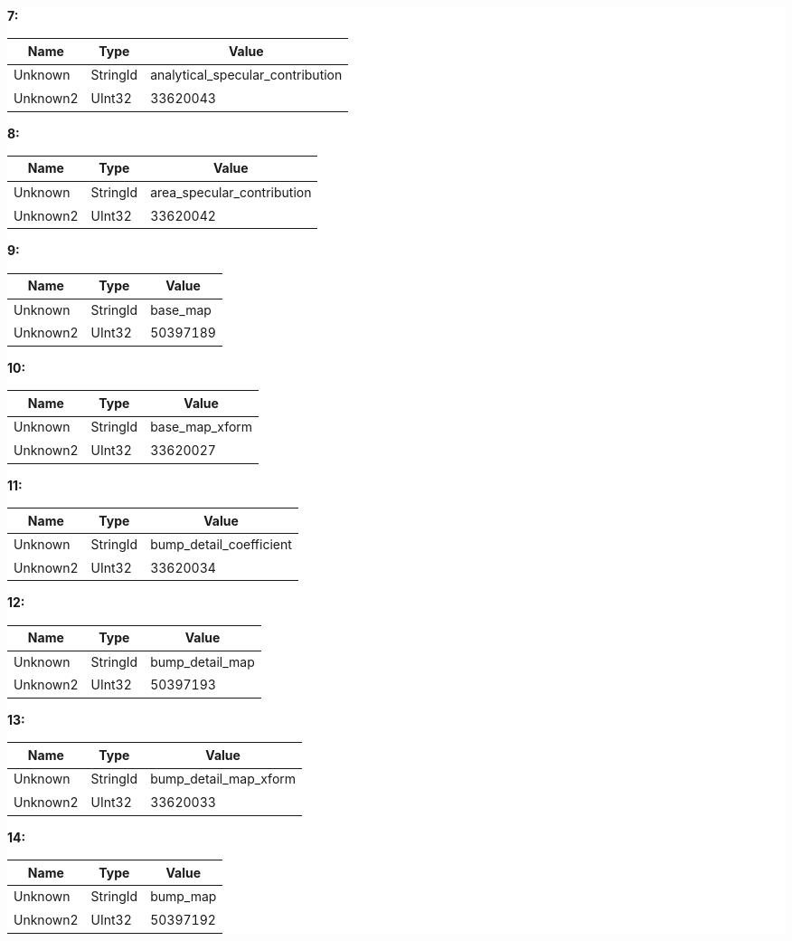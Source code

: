
**7:**

Name	| Type	| Value
---	|---	|---	|
Unknown	|StringId	|analytical_specular_contribution
Unknown2	|UInt32	|33620043


**8:**

Name	| Type	| Value
---	|---	|---	|
Unknown	|StringId	|area_specular_contribution
Unknown2	|UInt32	|33620042


**9:**

Name	| Type	| Value
---	|---	|---	|
Unknown	|StringId	|base_map
Unknown2	|UInt32	|50397189


**10:**

Name	| Type	| Value
---	|---	|---	|
Unknown	|StringId	|base_map_xform
Unknown2	|UInt32	|33620027


**11:**

Name	| Type	| Value
---	|---	|---	|
Unknown	|StringId	|bump_detail_coefficient
Unknown2	|UInt32	|33620034


**12:**

Name	| Type	| Value
---	|---	|---	|
Unknown	|StringId	|bump_detail_map
Unknown2	|UInt32	|50397193


**13:**

Name	| Type	| Value
---	|---	|---	|
Unknown	|StringId	|bump_detail_map_xform
Unknown2	|UInt32	|33620033


**14:**

Name	| Type	| Value
---	|---	|---	|
Unknown	|StringId	|bump_map
Unknown2	|UInt32	|50397192
